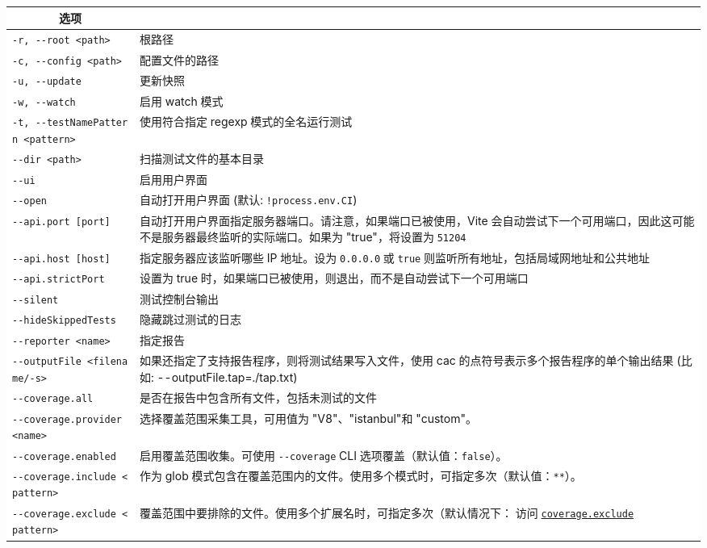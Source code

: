 | 选项                                            |                                                                                                                                                                                                                                           |
| ----------------------------------------------- | ----------------------------------------------------------------------------------------------------------------------------------------------------------------------------------------------------------------------------------------- |
| `-r, --root <path>`                             | 根路径                                                                                                                                                                                                                                    |
| `-c, --config <path>`                           | 配置文件的路径                                                                                                                                                                                                                            |
| `-u, --update`                                  | 更新快照                                                                                                                                                                                                                                  |
| `-w, --watch`                                   | 启用 watch 模式                                                                                                                                                                                                                           |
| `-t, --testNamePattern <pattern>`               | 使用符合指定 regexp 模式的全名运行测试                                                                                                                                                                                                    |
| `--dir <path>`                                  | 扫描测试文件的基本目录                                                                                                                                                                                                                    |
| `--ui`                                          | 启用用户界面                                                                                                                                                                                                                              |
| `--open`                                        | 自动打开用户界面 (默认: `!process.env.CI`)                                                                                                                                                                                                |
| `--api.port [port]`                             | 自动打开用户界面指定服务器端口。请注意，如果端口已被使用，Vite 会自动尝试下一个可用端口，因此这可能不是服务器最终监听的实际端口。如果为 "true"，将设置为 `51204`                                                                          |
| `--api.host [host]`                             | 指定服务器应该监听哪些 IP 地址。设为 `0.0.0.0` 或 `true` 则监听所有地址，包括局域网地址和公共地址                                                                                                                                         |
| `--api.strictPort`                              | 设置为 true 时，如果端口已被使用，则退出，而不是自动尝试下一个可用端口                                                                                                                                                                    |
| `--silent`                                      | 测试控制台输出                                                                                                                                                                                                                            |
| `--hideSkippedTests`                            | 隐藏跳过测试的日志                                                                                                                                                                                                                        |
| `--reporter <name>`                             | 指定报告                                                                                                                                                                                                                                  |
| `--outputFile <filename/-s>`                    | 如果还指定了支持报告程序，则将测试结果写入文件，使用 cac 的点符号表示多个报告程序的单个输出结果 (比如: --outputFile.tap=./tap.txt)                                                                                                        |
| `--coverage.all`                                | 是否在报告中包含所有文件，包括未测试的文件                                                                                                                                                                                                |
| `--coverage.provider <name>`                    | 选择覆盖范围采集工具，可用值为 "V8"、"istanbul"和 "custom"。                                                                                                                                                                              |
| `--coverage.enabled`                            | 启用覆盖范围收集。可使用 `--coverage` CLI 选项覆盖（默认值：`false`）。                                                                                                                                                                   |
| `--coverage.include <pattern>`                  | 作为 glob 模式包含在覆盖范围内的文件。使用多个模式时，可指定多次（默认值：`**`）。                                                                                                                                                        |
| `--coverage.exclude <pattern>`                  | 覆盖范围中要排除的文件。使用多个扩展名时，可指定多次（默认情况下： 访问 [`coverage.exclude`](https://vitest.dev/config/#coverage-exclude)                                                                                                 |